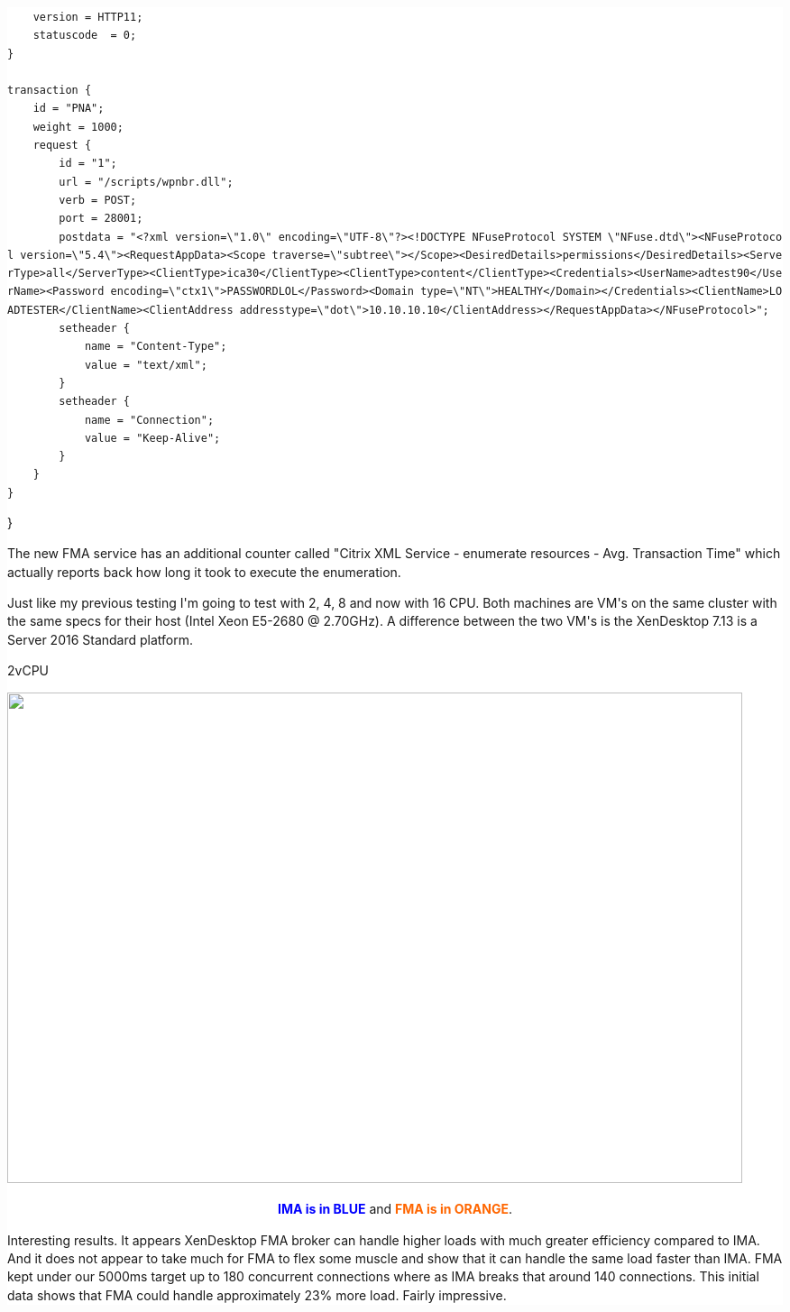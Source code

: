 		version	= HTTP11;
		statuscode	= 0;
	}

	transaction {
		id = "PNA";
		weight = 1000;
		request {
			id = "1";
			url = "/scripts/wpnbr.dll";
			verb = POST;
			port = 28001; 
			postdata = "<?xml version=\"1.0\" encoding=\"UTF-8\"?><!DOCTYPE NFuseProtocol SYSTEM \"NFuse.dtd\"><NFuseProtocol version=\"5.4\"><RequestAppData><Scope traverse=\"subtree\"></Scope><DesiredDetails>permissions</DesiredDetails><ServerType>all</ServerType><ClientType>ica30</ClientType><ClientType>content</ClientType><Credentials><UserName>adtest90</UserName><Password encoding=\"ctx1\">PASSWORDLOL</Password><Domain type=\"NT\">HEALTHY</Domain></Credentials><ClientName>LOADTESTER</ClientName><ClientAddress addresstype=\"dot\">10.10.10.10</ClientAddress></RequestAppData></NFuseProtocol>";
			setheader {
				name = "Content-Type";
				value = "text/xml";
			}
			setheader {
				name = "Connection";
				value = "Keep-Alive";
			}
		}
	}
}
</pre>

The new FMA service has an additional counter called "Citrix XML Service - enumerate resources - Avg. Transaction Time" which actually reports back how long it took to execute the enumeration.

Just like my previous testing I'm going to test with 2, 4, 8 and now with 16 CPU.  Both machines are VM's on the same cluster with the same specs for their host (Intel Xeon E5-2680 @ 2.70GHz).  A difference between the two VM's is the XenDesktop 7.13 is a Server 2016 Standard platform.

2vCPU

<img class="aligncenter wp-image-2120 size-full" src="http://theorypc.ca/wp-content/uploads/2017/04/2vCPU.png" alt="" width="815" height="544" srcset="http://theorypc.ca/wp-content/uploads/2017/04/2vCPU.png 815w, http://theorypc.ca/wp-content/uploads/2017/04/2vCPU-300x200.png 300w, http://theorypc.ca/wp-content/uploads/2017/04/2vCPU-768x513.png 768w" sizes="(max-width: 815px) 100vw, 815px" /> 

<p style="text-align: center;">
  <strong><span style="color: #0000ff;">IMA is in BLUE</span></strong> and <strong><span style="color: #ff6600;">FMA is in ORANGE</span></strong>.
</p>

<p style="text-align: left;">
  Interesting results.  It appears XenDesktop FMA broker can handle higher loads with much greater efficiency compared to IMA.  And it does not appear to take much for FMA to flex some muscle and show that it can handle the same load faster than IMA.  FMA kept under our 5000ms target up to 180 concurrent connections where as IMA breaks that around 140 connections.  This initial data shows that FMA could handle approximately 23% more load.  Fairly impressive.
</p>

